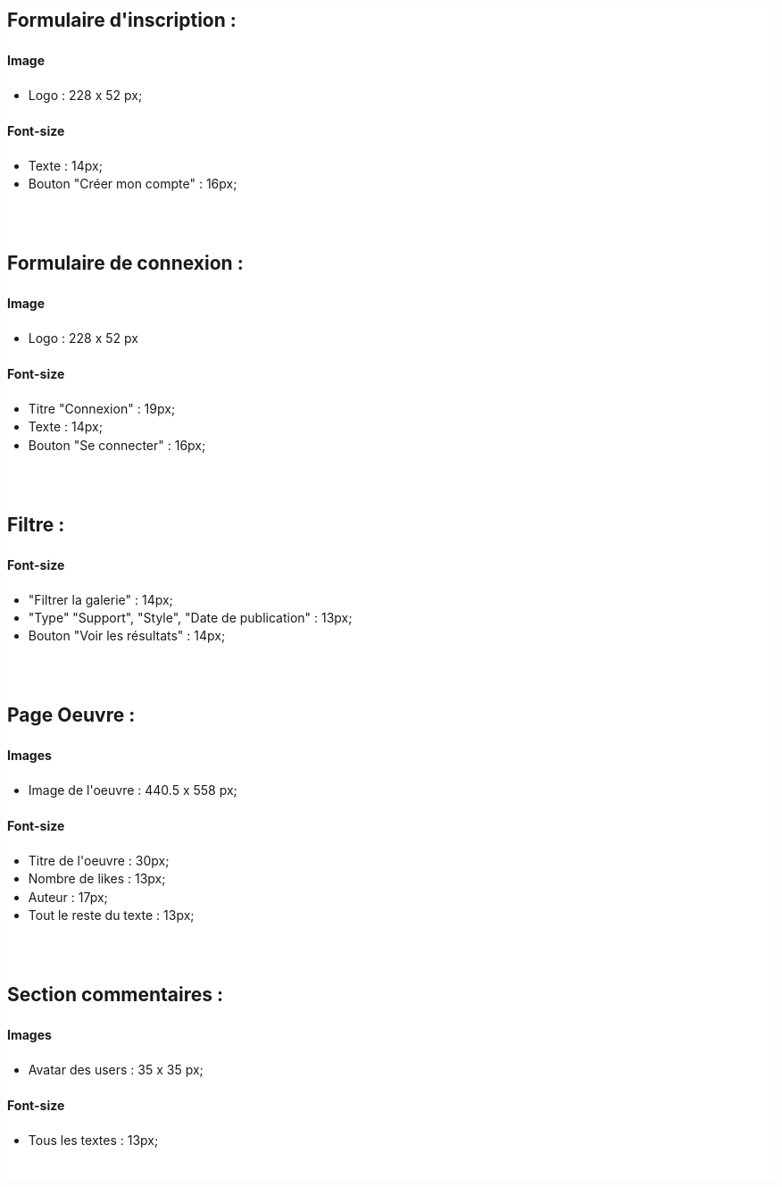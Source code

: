 ## Formulaire d'inscription : 
#### Image
- Logo : 228 x 52 px;
#### Font-size
- Texte : 14px;
- Bouton "Créer mon compte" : 16px;

&nbsp;

## Formulaire de connexion : 
#### Image 
- Logo : 228 x 52 px
#### Font-size 
- Titre "Connexion" : 19px;
- Texte : 14px;
- Bouton "Se connecter" : 16px;

&nbsp;

## Filtre :
#### Font-size
- "Filtrer la galerie" : 14px;
- "Type" "Support", "Style", "Date de publication" : 13px;
- Bouton "Voir les résultats" : 14px;

&nbsp;

## Page Oeuvre :
#### Images
- Image de l'oeuvre : 440.5 x 558 px;
#### Font-size
- Titre de l'oeuvre : 30px;
- Nombre de likes : 13px;
- Auteur : 17px; 
- Tout le reste du texte : 13px;

&nbsp;

## Section commentaires : 
#### Images 
- Avatar des users : 35 x 35 px;
#### Font-size
- Tous les textes : 13px;

&nbsp;

